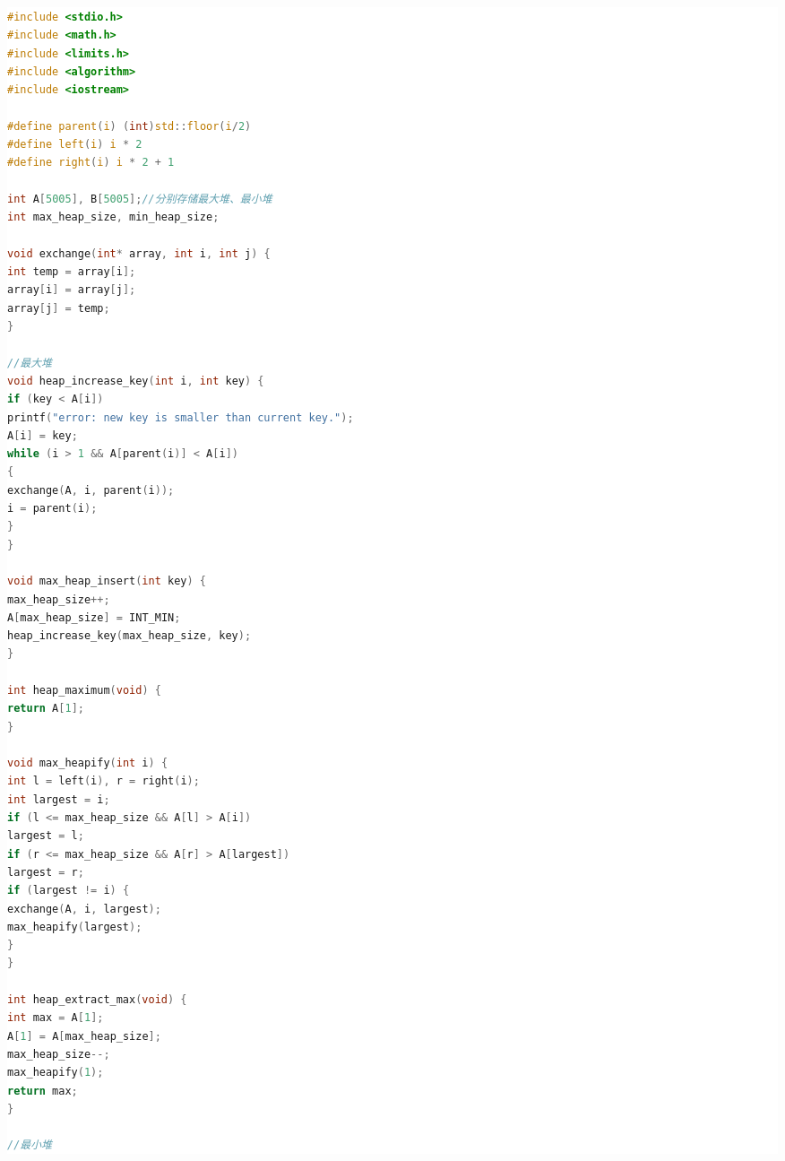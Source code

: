 ```c
#include <stdio.h>
#include <math.h>
#include <limits.h>
#include <algorithm>
#include <iostream>

#define parent(i) (int)std::floor(i/2)
#define left(i) i * 2
#define right(i) i * 2 + 1

int A[5005], B[5005];//分别存储最大堆、最小堆
int max_heap_size, min_heap_size;

void exchange(int* array, int i, int j) {
int temp = array[i];
array[i] = array[j];
array[j] = temp;
}

//最大堆
void heap_increase_key(int i, int key) {
if (key < A[i])
printf("error: new key is smaller than current key.");
A[i] = key;
while (i > 1 && A[parent(i)] < A[i])
{
exchange(A, i, parent(i));
i = parent(i);
}
}

void max_heap_insert(int key) {
max_heap_size++;
A[max_heap_size] = INT_MIN;
heap_increase_key(max_heap_size, key);
}

int heap_maximum(void) {
return A[1];
}

void max_heapify(int i) {
int l = left(i), r = right(i);
int largest = i;
if (l <= max_heap_size && A[l] > A[i])
largest = l;
if (r <= max_heap_size && A[r] > A[largest])
largest = r;
if (largest != i) {
exchange(A, i, largest);
max_heapify(largest);
}
}

int heap_extract_max(void) {
int max = A[1];
A[1] = A[max_heap_size];
max_heap_size--;
max_heapify(1);
return max;
}

//最小堆
```